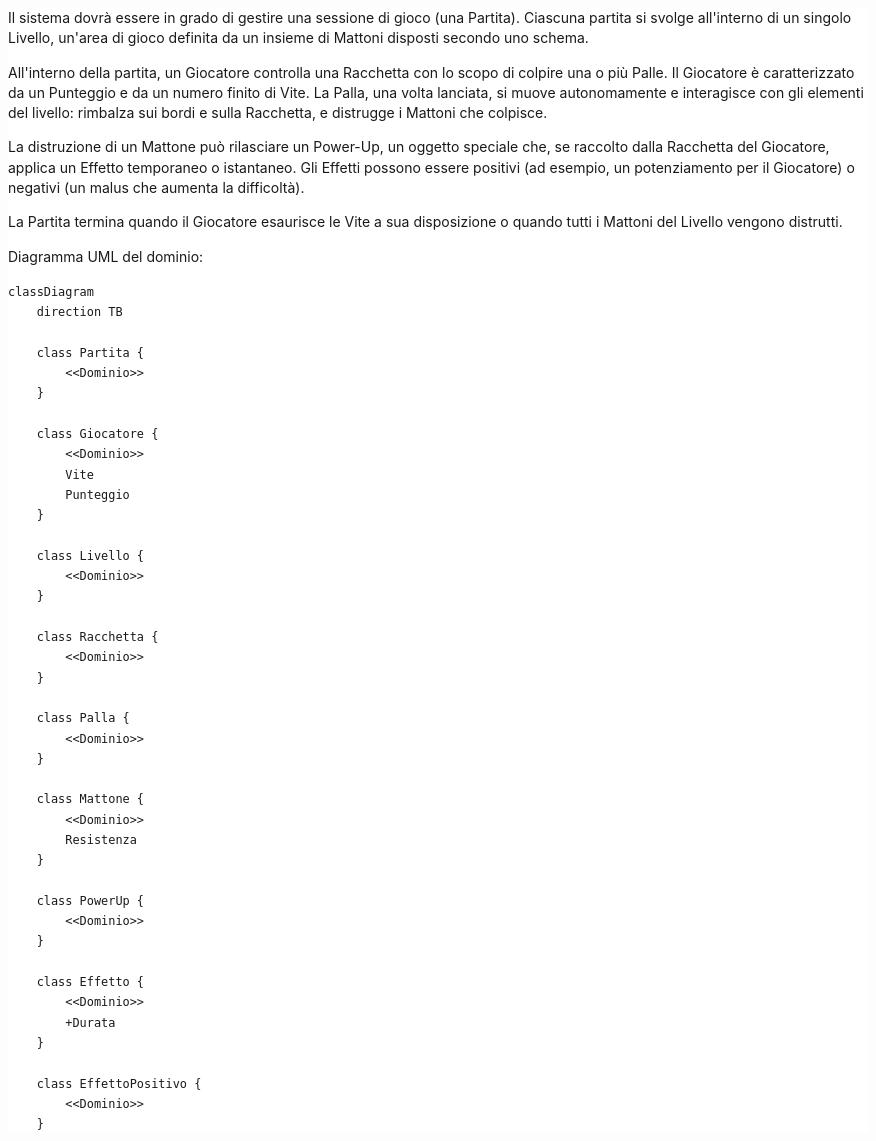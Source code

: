 Il sistema dovrà essere in grado di gestire una sessione di gioco (una Partita). 
Ciascuna partita si svolge all'interno di un singolo Livello, un'area di gioco definita da un insieme di Mattoni disposti secondo uno schema.

All'interno della partita, un Giocatore controlla una Racchetta con lo scopo di colpire una o più Palle. 
Il Giocatore è caratterizzato da un Punteggio e da un numero finito di Vite. La Palla, una volta lanciata, si muove autonomamente e 
interagisce con gli elementi del livello: rimbalza sui bordi e sulla Racchetta, e distrugge i Mattoni che colpisce.

La distruzione di un Mattone può rilasciare un Power-Up, un oggetto speciale che, se raccolto dalla Racchetta del Giocatore, 
applica un Effetto temporaneo o istantaneo. Gli Effetti possono essere positivi (ad esempio, un potenziamento per il Giocatore) o 
negativi (un malus che aumenta la difficoltà).

La Partita termina quando il Giocatore esaurisce le Vite a sua disposizione o quando tutti i Mattoni del Livello vengono distrutti.

Diagramma UML del dominio:

```mermaid
classDiagram
    direction TB

    class Partita {
        <<Dominio>>
    }

    class Giocatore {
        <<Dominio>>
        Vite
        Punteggio
    }

    class Livello {
        <<Dominio>>
    }

    class Racchetta {
        <<Dominio>>
    }

    class Palla {
        <<Dominio>>
    }

    class Mattone {
        <<Dominio>>
        Resistenza
    }

    class PowerUp {
        <<Dominio>>
    }

    class Effetto {
        <<Dominio>>
        +Durata
    }
    
    class EffettoPositivo {
        <<Dominio>>
    }

```